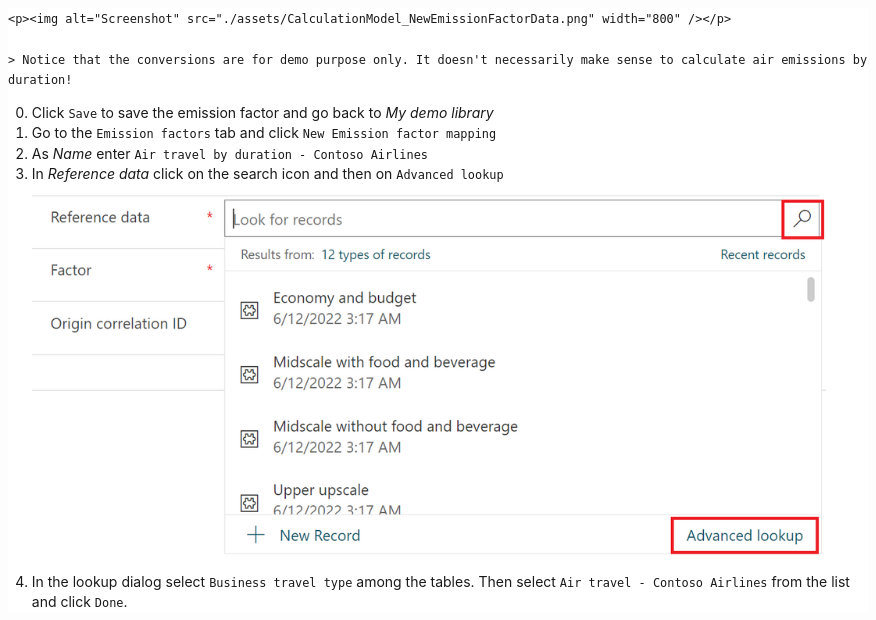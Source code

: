     <p><img alt="Screenshot" src="./assets/CalculationModel_NewEmissionFactorData.png" width="800" /></p>
    
    > Notice that the conversions are for demo purpose only. It doesn't necessarily make sense to calculate air emissions by duration!
0. Click `Save` to save the emission factor and go back to _My demo library_
0. Go to the `Emission factors` tab and click `New Emission factor mapping`
0. As _Name_ enter `Air travel by duration - Contoso Airlines`
0. In _Reference data_ click on the search icon and then on `Advanced lookup`
        <br/><img alt="Screenshot" src="./assets/CalculationModel_NewEmissionFactorMapping1.png" width="800" />
0. In the lookup dialog select `Business travel type` among the tables. Then select `Air travel - Contoso Airlines` from the list and click `Done`.